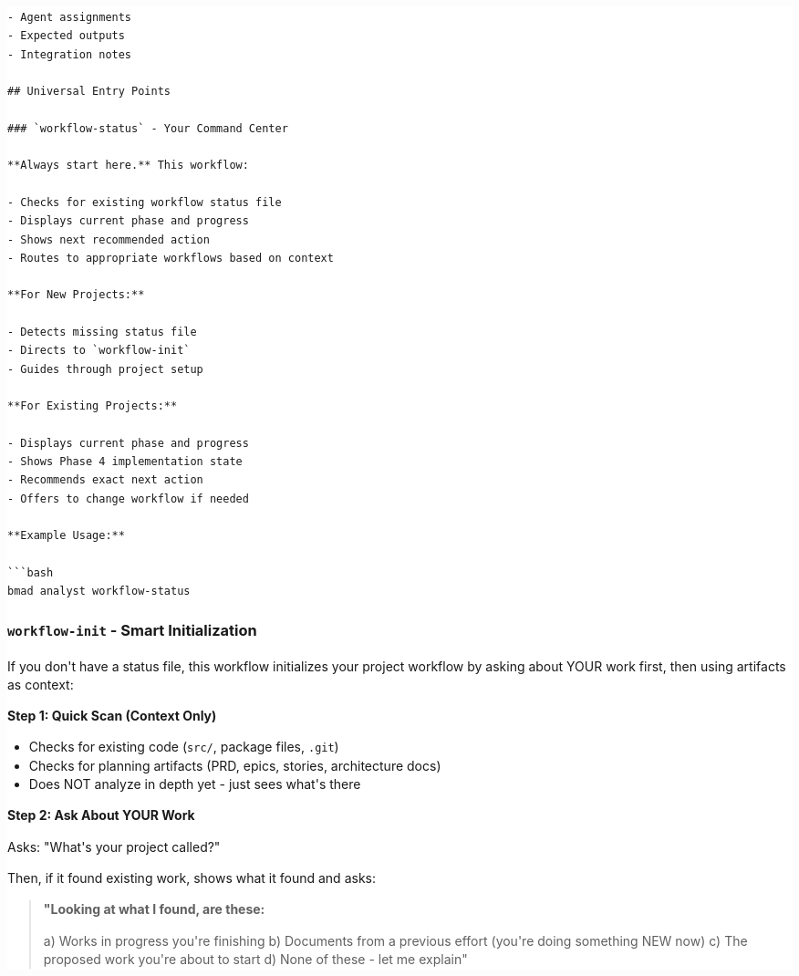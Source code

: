 ```text
- Agent assignments
- Expected outputs
- Integration notes

## Universal Entry Points

### `workflow-status` - Your Command Center

**Always start here.** This workflow:

- Checks for existing workflow status file
- Displays current phase and progress
- Shows next recommended action
- Routes to appropriate workflows based on context

**For New Projects:**

- Detects missing status file
- Directs to `workflow-init`
- Guides through project setup

**For Existing Projects:**

- Displays current phase and progress
- Shows Phase 4 implementation state
- Recommends exact next action
- Offers to change workflow if needed

**Example Usage:**

```bash
bmad analyst workflow-status
```

### `workflow-init` - Smart Initialization

If you don't have a status file, this workflow initializes your project workflow by asking about YOUR work first, then using artifacts as context:

**Step 1: Quick Scan (Context Only)**

- Checks for existing code (`src/`, package files, `.git`)
- Checks for planning artifacts (PRD, epics, stories, architecture docs)
- Does NOT analyze in depth yet - just sees what's there

**Step 2: Ask About YOUR Work**

Asks: "What's your project called?"

Then, if it found existing work, shows what it found and asks:

> **"Looking at what I found, are these:**
>
> a) Works in progress you're finishing
> b) Documents from a previous effort (you're doing something NEW now)
> c) The proposed work you're about to start
> d) None of these - let me explain"
